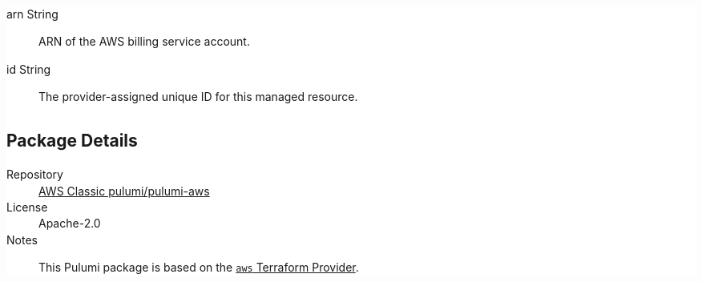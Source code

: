 <div>
<pulumi-choosable type="language" values="yaml">
<dl class="resources-properties"><dt class="property-"
            title="">
        <span id="arn_yaml">
<a data-swiftype-name="resource-property" data-swiftype-type="text" href="#arn_yaml" style="color: inherit; text-decoration: inherit;">arn</a>
</span>
        <span class="property-indicator"></span>
        <span class="property-type">String</span>
    </dt>
    <dd><p>ARN of the AWS billing service account.</p>
</dd><dt class="property-"
            title="">
        <span id="id_yaml">
<a data-swiftype-name="resource-property" data-swiftype-type="text" href="#id_yaml" style="color: inherit; text-decoration: inherit;">id</a>
</span>
        <span class="property-indicator"></span>
        <span class="property-type">String</span>
    </dt>
    <dd><p>The provider-assigned unique ID for this managed resource.</p>
</dd></dl>
</pulumi-choosable>
</div>





<h2 id="package-details">Package Details</h2>
<dl class="package-details">
	<dt>Repository</dt>
	<dd><a href="https://github.com/pulumi/pulumi-aws">AWS Classic pulumi/pulumi-aws</a></dd>
	<dt>License</dt>
	<dd>Apache-2.0</dd>
	<dt>Notes</dt>
	<dd><p>This Pulumi package is based on the <a href="https://github.com/hashicorp/terraform-provider-aws"><code>aws</code> Terraform Provider</a>.</p>
</dd>
</dl>

